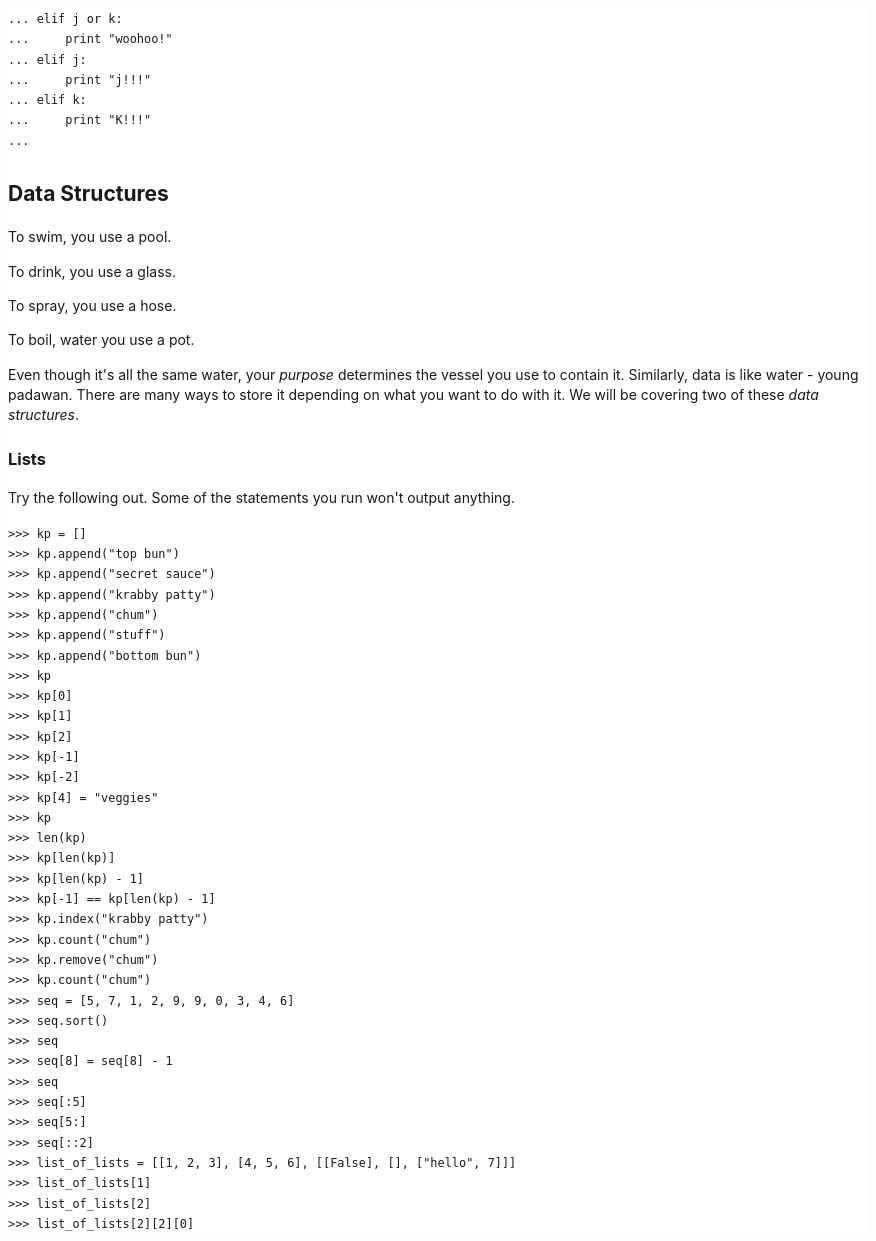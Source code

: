 ```
... elif j or k:
...     print "woohoo!"
... elif j:
...     print "j!!!"
... elif k:
...     print "K!!!"
...
```

## Data Structures
To swim, you use a pool.

To drink, you use a glass.

To spray, you use a hose.

To boil, water you use a pot.

Even though it's all the same water, your *purpose* determines the vessel you use to contain it. Similarly, data is like water - young padawan. There are many ways to store it depending on what you want to do with it. We will be covering two of these *data structures*.

### Lists
Try the following out. Some of the statements you run won't output anything.
```
>>> kp = []
>>> kp.append("top bun")
>>> kp.append("secret sauce")
>>> kp.append("krabby patty")
>>> kp.append("chum")
>>> kp.append("stuff")
>>> kp.append("bottom bun")
>>> kp
>>> kp[0]
>>> kp[1]
>>> kp[2]
>>> kp[-1]
>>> kp[-2]
>>> kp[4] = "veggies"
>>> kp
>>> len(kp)
>>> kp[len(kp)]
>>> kp[len(kp) - 1]
>>> kp[-1] == kp[len(kp) - 1]
>>> kp.index("krabby patty")
>>> kp.count("chum")
>>> kp.remove("chum")
>>> kp.count("chum")
>>> seq = [5, 7, 1, 2, 9, 9, 0, 3, 4, 6]
>>> seq.sort()
>>> seq
>>> seq[8] = seq[8] - 1
>>> seq
>>> seq[:5]
>>> seq[5:]
>>> seq[::2]
>>> list_of_lists = [[1, 2, 3], [4, 5, 6], [[False], [], ["hello", 7]]]
>>> list_of_lists[1]
>>> list_of_lists[2]
>>> list_of_lists[2][2][0]
```
